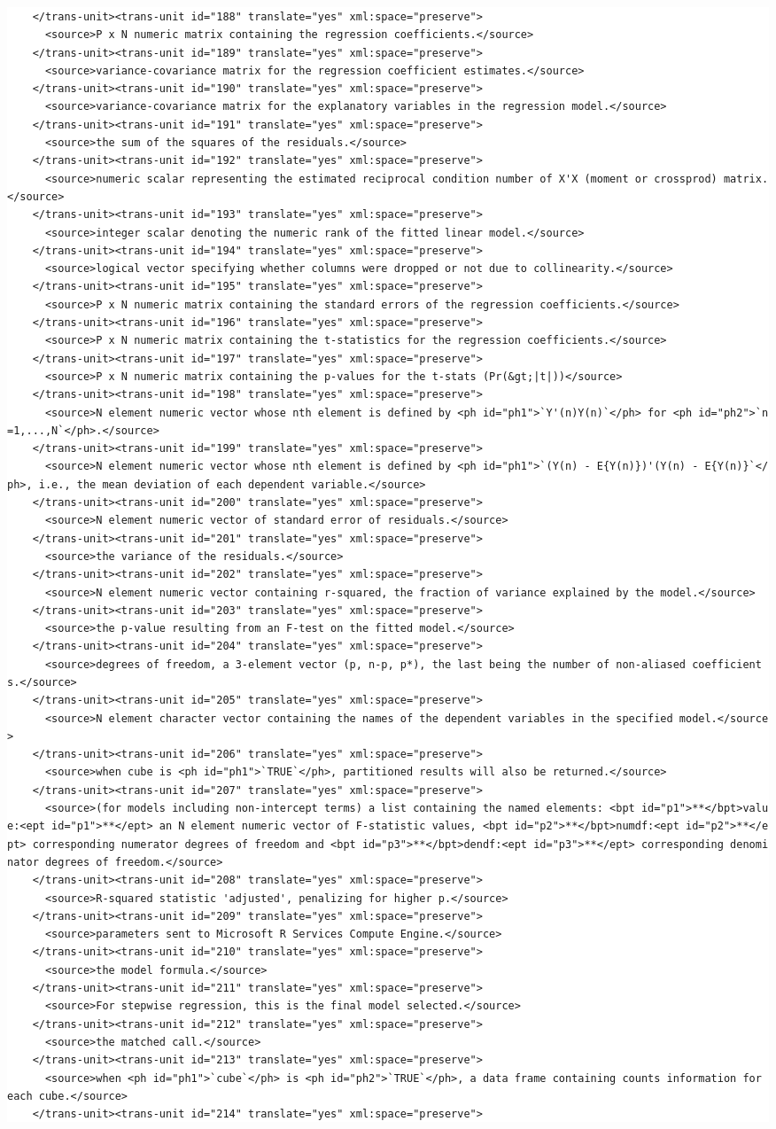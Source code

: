         </trans-unit><trans-unit id="188" translate="yes" xml:space="preserve">
          <source>P x N numeric matrix containing the regression coefficients.</source>
        </trans-unit><trans-unit id="189" translate="yes" xml:space="preserve">
          <source>variance-covariance matrix for the regression coefficient estimates.</source>
        </trans-unit><trans-unit id="190" translate="yes" xml:space="preserve">
          <source>variance-covariance matrix for the explanatory variables in the regression model.</source>
        </trans-unit><trans-unit id="191" translate="yes" xml:space="preserve">
          <source>the sum of the squares of the residuals.</source>
        </trans-unit><trans-unit id="192" translate="yes" xml:space="preserve">
          <source>numeric scalar representing the estimated reciprocal condition number of X'X (moment or crossprod) matrix.</source>
        </trans-unit><trans-unit id="193" translate="yes" xml:space="preserve">
          <source>integer scalar denoting the numeric rank of the fitted linear model.</source>
        </trans-unit><trans-unit id="194" translate="yes" xml:space="preserve">
          <source>logical vector specifying whether columns were dropped or not due to collinearity.</source>
        </trans-unit><trans-unit id="195" translate="yes" xml:space="preserve">
          <source>P x N numeric matrix containing the standard errors of the regression coefficients.</source>
        </trans-unit><trans-unit id="196" translate="yes" xml:space="preserve">
          <source>P x N numeric matrix containing the t-statistics for the regression coefficients.</source>
        </trans-unit><trans-unit id="197" translate="yes" xml:space="preserve">
          <source>P x N numeric matrix containing the p-values for the t-stats (Pr(&gt;|t|))</source>
        </trans-unit><trans-unit id="198" translate="yes" xml:space="preserve">
          <source>N element numeric vector whose nth element is defined by <ph id="ph1">`Y'(n)Y(n)`</ph> for <ph id="ph2">`n=1,...,N`</ph>.</source>
        </trans-unit><trans-unit id="199" translate="yes" xml:space="preserve">
          <source>N element numeric vector whose nth element is defined by <ph id="ph1">`(Y(n) - E{Y(n)})'(Y(n) - E{Y(n)}`</ph>, i.e., the mean deviation of each dependent variable.</source>
        </trans-unit><trans-unit id="200" translate="yes" xml:space="preserve">
          <source>N element numeric vector of standard error of residuals.</source>
        </trans-unit><trans-unit id="201" translate="yes" xml:space="preserve">
          <source>the variance of the residuals.</source>
        </trans-unit><trans-unit id="202" translate="yes" xml:space="preserve">
          <source>N element numeric vector containing r-squared, the fraction of variance explained by the model.</source>
        </trans-unit><trans-unit id="203" translate="yes" xml:space="preserve">
          <source>the p-value resulting from an F-test on the fitted model.</source>
        </trans-unit><trans-unit id="204" translate="yes" xml:space="preserve">
          <source>degrees of freedom, a 3-element vector (p, n-p, p*), the last being the number of non-aliased coefficients.</source>
        </trans-unit><trans-unit id="205" translate="yes" xml:space="preserve">
          <source>N element character vector containing the names of the dependent variables in the specified model.</source>
        </trans-unit><trans-unit id="206" translate="yes" xml:space="preserve">
          <source>when cube is <ph id="ph1">`TRUE`</ph>, partitioned results will also be returned.</source>
        </trans-unit><trans-unit id="207" translate="yes" xml:space="preserve">
          <source>(for models including non-intercept terms) a list containing the named elements: <bpt id="p1">**</bpt>value:<ept id="p1">**</ept> an N element numeric vector of F-statistic values, <bpt id="p2">**</bpt>numdf:<ept id="p2">**</ept> corresponding numerator degrees of freedom and <bpt id="p3">**</bpt>dendf:<ept id="p3">**</ept> corresponding denominator degrees of freedom.</source>
        </trans-unit><trans-unit id="208" translate="yes" xml:space="preserve">
          <source>R-squared statistic 'adjusted', penalizing for higher p.</source>
        </trans-unit><trans-unit id="209" translate="yes" xml:space="preserve">
          <source>parameters sent to Microsoft R Services Compute Engine.</source>
        </trans-unit><trans-unit id="210" translate="yes" xml:space="preserve">
          <source>the model formula.</source>
        </trans-unit><trans-unit id="211" translate="yes" xml:space="preserve">
          <source>For stepwise regression, this is the final model selected.</source>
        </trans-unit><trans-unit id="212" translate="yes" xml:space="preserve">
          <source>the matched call.</source>
        </trans-unit><trans-unit id="213" translate="yes" xml:space="preserve">
          <source>when <ph id="ph1">`cube`</ph> is <ph id="ph2">`TRUE`</ph>, a data frame containing counts information for each cube.</source>
        </trans-unit><trans-unit id="214" translate="yes" xml:space="preserve">